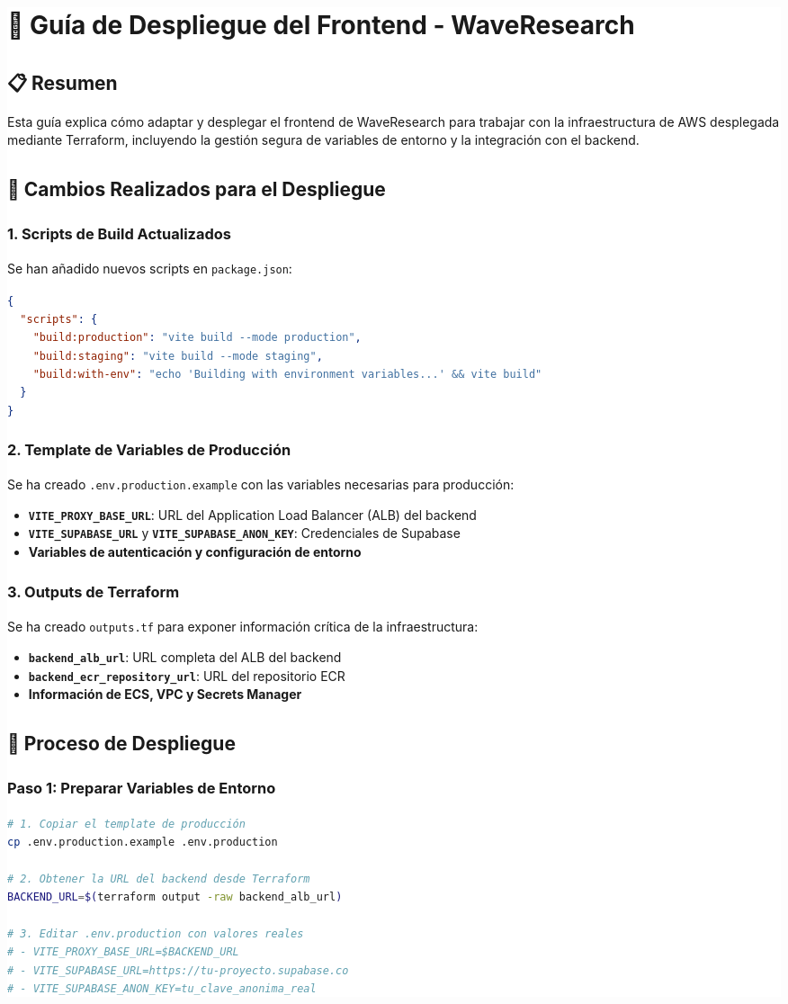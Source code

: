 # 🚀 Guía de Despliegue del Frontend - WaveResearch

## 📋 Resumen

Esta guía explica cómo adaptar y desplegar el frontend de WaveResearch para trabajar con la infraestructura de AWS desplegada mediante Terraform, incluyendo la gestión segura de variables de entorno y la integración con el backend.

## 🔄 Cambios Realizados para el Despliegue

### 1. Scripts de Build Actualizados

Se han añadido nuevos scripts en `package.json`:

```json
{
  "scripts": {
    "build:production": "vite build --mode production",
    "build:staging": "vite build --mode staging", 
    "build:with-env": "echo 'Building with environment variables...' && vite build"
  }
}
```

### 2. Template de Variables de Producción

Se ha creado `.env.production.example` con las variables necesarias para producción:

- **`VITE_PROXY_BASE_URL`**: URL del Application Load Balancer (ALB) del backend
- **`VITE_SUPABASE_URL`** y **`VITE_SUPABASE_ANON_KEY`**: Credenciales de Supabase
- **Variables de autenticación y configuración de entorno**

### 3. Outputs de Terraform

Se ha creado `outputs.tf` para exponer información crítica de la infraestructura:

- **`backend_alb_url`**: URL completa del ALB del backend
- **`backend_ecr_repository_url`**: URL del repositorio ECR
- **Información de ECS, VPC y Secrets Manager**

## 🔧 Proceso de Despliegue

### Paso 1: Preparar Variables de Entorno

```bash
# 1. Copiar el template de producción
cp .env.production.example .env.production

# 2. Obtener la URL del backend desde Terraform
BACKEND_URL=$(terraform output -raw backend_alb_url)

# 3. Editar .env.production con valores reales
# - VITE_PROXY_BASE_URL=$BACKEND_URL
# - VITE_SUPABASE_URL=https://tu-proyecto.supabase.co
# - VITE_SUPABASE_ANON_KEY=tu_clave_anonima_real
```
